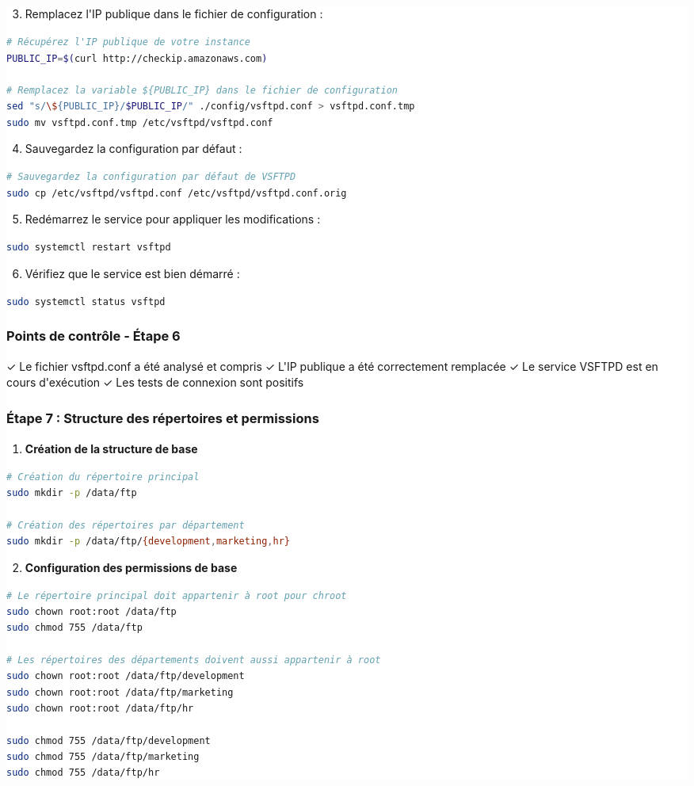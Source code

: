 3. Remplacez l'IP publique dans le fichier de configuration :
```bash
# Récupérez l'IP publique de votre instance
PUBLIC_IP=$(curl http://checkip.amazonaws.com)

# Remplacez la variable ${PUBLIC_IP} dans le fichier de configuration
sed "s/\${PUBLIC_IP}/$PUBLIC_IP/" ./config/vsftpd.conf > vsftpd.conf.tmp
sudo mv vsftpd.conf.tmp /etc/vsftpd/vsftpd.conf
```

4. Sauvegardez la configuration par défaut :
```bash
# Sauvegardez la configuration par défaut de VSFTPD
sudo cp /etc/vsftpd/vsftpd.conf /etc/vsftpd/vsftpd.conf.orig
```

5. Redémarrez le service pour appliquer les modifications :
```bash
sudo systemctl restart vsftpd
```

6. Vérifiez que le service est bien démarré :
```bash
sudo systemctl status vsftpd
```

### Points de contrôle - Étape 6
✓ Le fichier vsftpd.conf a été analysé et compris
✓ L'IP publique a été correctement remplacée
✓ Le service VSFTPD est en cours d'exécution
✓ Les tests de connexion sont positifs

### Étape 7 : Structure des répertoires et permissions

1. **Création de la structure de base**
```bash
# Création du répertoire principal
sudo mkdir -p /data/ftp

# Création des répertoires par département
sudo mkdir -p /data/ftp/{development,marketing,hr}
```

2. **Configuration des permissions de base**
```bash
# Le répertoire principal doit appartenir à root pour chroot
sudo chown root:root /data/ftp
sudo chmod 755 /data/ftp

# Les répertoires des départements doivent aussi appartenir à root
sudo chown root:root /data/ftp/development
sudo chown root:root /data/ftp/marketing
sudo chown root:root /data/ftp/hr

sudo chmod 755 /data/ftp/development
sudo chmod 755 /data/ftp/marketing
sudo chmod 755 /data/ftp/hr
```
